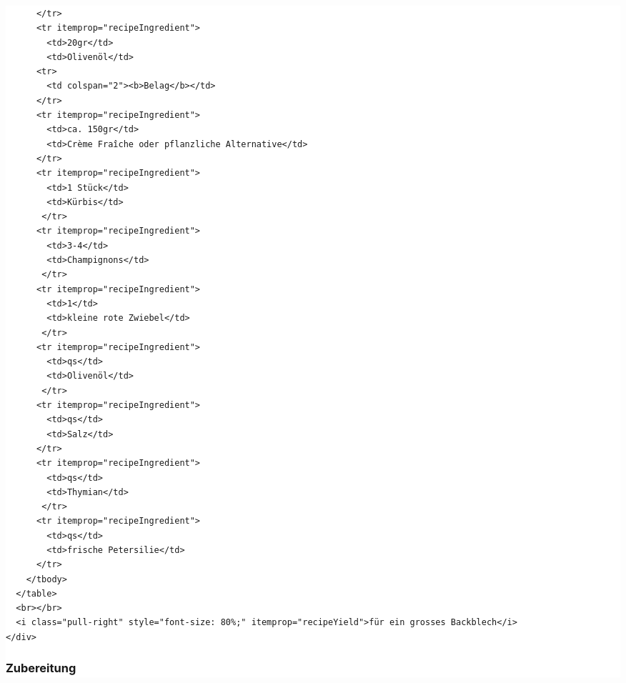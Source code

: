          </tr>
          <tr itemprop="recipeIngredient">
            <td>20gr</td>
            <td>Olivenöl</td>
          <tr>
            <td colspan="2"><b>Belag</b></td>
          </tr>
          <tr itemprop="recipeIngredient">
            <td>ca. 150gr</td>
            <td>Crème Fraîche oder pflanzliche Alternative</td>
          </tr>
          <tr itemprop="recipeIngredient">
            <td>1 Stück</td>
            <td>Kürbis</td>
           </tr>
          <tr itemprop="recipeIngredient">
            <td>3-4</td>
            <td>Champignons</td>
           </tr>
          <tr itemprop="recipeIngredient">
            <td>1</td>
            <td>kleine rote Zwiebel</td> 
           </tr>
          <tr itemprop="recipeIngredient">
            <td>qs</td>
            <td>Olivenöl</td>
           </tr>
          <tr itemprop="recipeIngredient">
            <td>qs</td>
            <td>Salz</td>
          </tr>
          <tr itemprop="recipeIngredient">
            <td>qs</td>
            <td>Thymian</td>
           </tr>
          <tr itemprop="recipeIngredient">
            <td>qs</td>
            <td>frische Petersilie</td>         
          </tr>
        </tbody>
      </table>
      <br></br>
      <i class="pull-right" style="font-size: 80%;" itemprop="recipeYield">für ein grosses Backblech</i>
    </div>
  </div>
</div>


<h3>
  <font color="grey">
    <i class="fa-solid fa-gears"></i>
  </font> Zubereitung
</h3>
